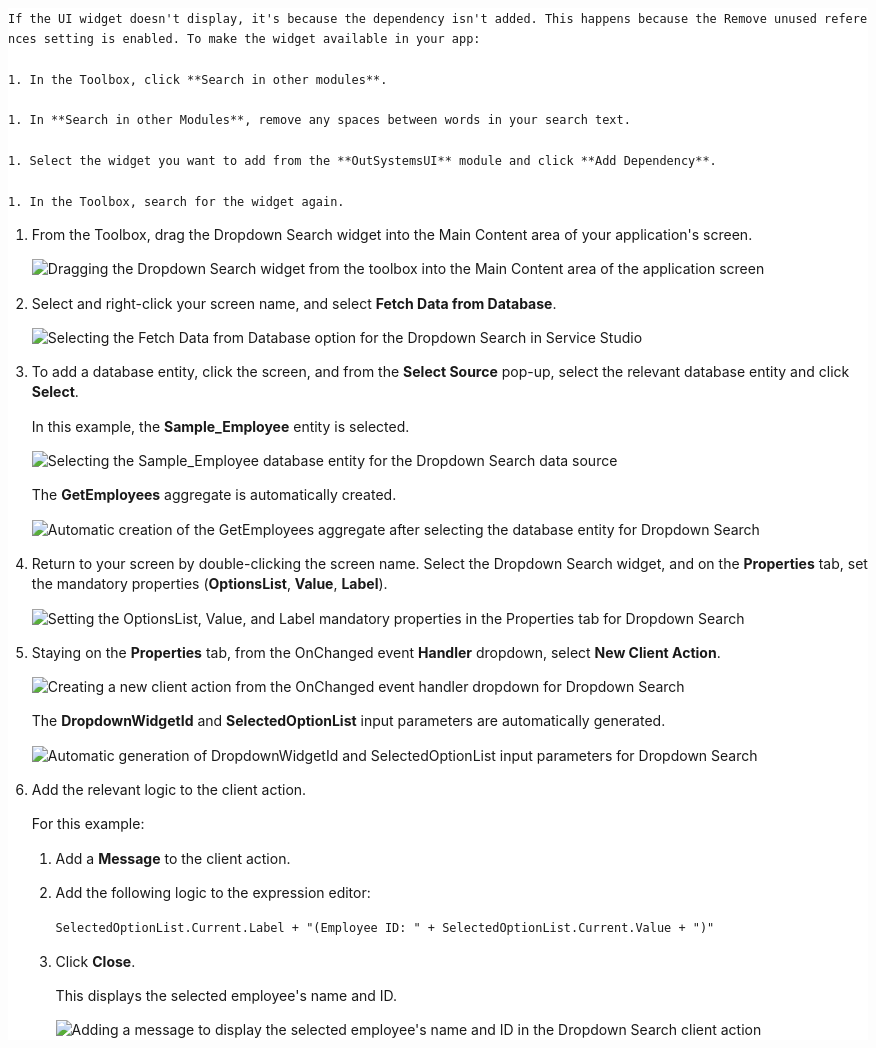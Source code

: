     If the UI widget doesn't display, it's because the dependency isn't added. This happens because the Remove unused references setting is enabled. To make the widget available in your app:

    1. In the Toolbox, click **Search in other modules**.

    1. In **Search in other Modules**, remove any spaces between words in your search text.
    
    1. Select the widget you want to add from the **OutSystemsUI** module and click **Add Dependency**. 
    
    1. In the Toolbox, search for the widget again.

1. From the Toolbox, drag the Dropdown Search widget into the Main Content area of your application's screen.

    ![Dragging the Dropdown Search widget from the toolbox into the Main Content area of the application screen](images/dropdownsearch-drag-ss.png "Dragging the Dropdown Search Widget to the Screen")

1. Select and right-click your screen name, and select **Fetch Data from Database**.

    ![Selecting the Fetch Data from Database option for the Dropdown Search in Service Studio](images/dropdownsearch-fetch-ss.png "Fetching Data from Database for Dropdown Search")

1. To add a database entity, click the screen, and from the **Select Source** pop-up, select the relevant database entity and click **Select**.

    In this example, the **Sample_Employee** entity is selected. 

    ![Selecting the Sample_Employee database entity for the Dropdown Search data source](images/dropdownsearch-source-ss.png "Selecting Database Entity for Dropdown Search")

    The **GetEmployees** aggregate is automatically created.

    ![Automatic creation of the GetEmployees aggregate after selecting the database entity for Dropdown Search](images/dropdownsearch-aggregate-ss.png "GetEmployees Aggregate Created")

1. Return to your screen by double-clicking the screen name. Select the Dropdown Search widget, and on the **Properties** tab, set the mandatory properties (**OptionsList**, **Value**, **Label**).

    ![Setting the OptionsList, Value, and Label mandatory properties in the Properties tab for Dropdown Search](images/dropdownsearch-logic-ss.png "Setting Mandatory Properties for Dropdown Search")

1. Staying on the **Properties** tab, from the OnChanged event **Handler** dropdown, select **New Client Action**.

    ![Creating a new client action from the OnChanged event handler dropdown for Dropdown Search](images/dropdownsearch-handler-ss.png "Creating a New Client Action for Dropdown Search")

    The **DropdownWidgetId** and **SelectedOptionList** input parameters are automatically generated. 

    ![Automatic generation of DropdownWidgetId and SelectedOptionList input parameters for Dropdown Search](images/dropdownsearch-inputparams-ss.png "Dropdown Search Input Parameters")

1. Add the relevant logic to the client action. 

    For this example:
    1. Add a **Message** to the client action.
    1. Add the following logic to the expression editor:

        `SelectedOptionList.Current.Label + "(Employee ID: " + SelectedOptionList.Current.Value + ")"`

    1. Click **Close**. 
    
        This displays the selected employee's name and ID.

        ![Adding a message to display the selected employee's name and ID in the Dropdown Search client action](images/dropdownsearch-message-ss.png "Adding Message Logic to Dropdown Search")
